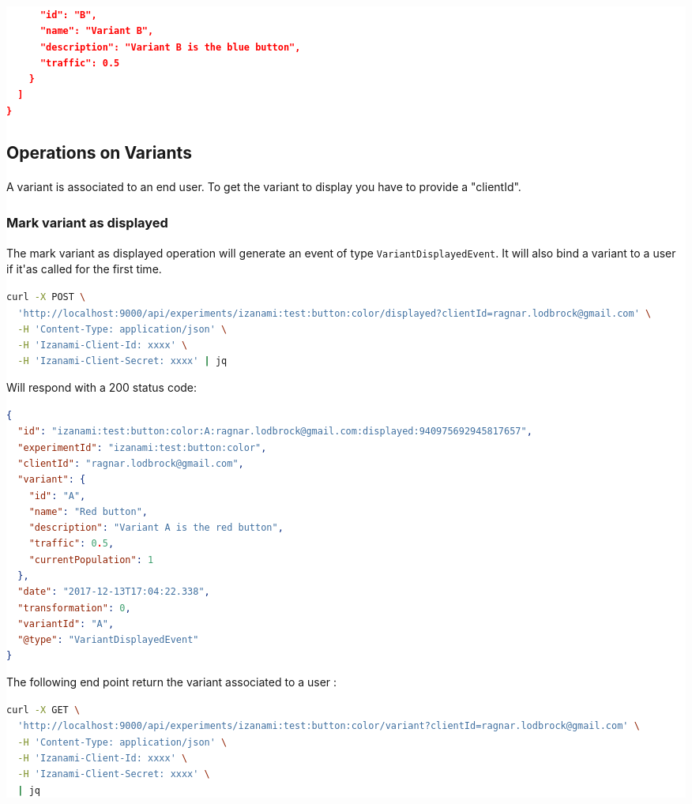 ```json
      "id": "B",
      "name": "Variant B",
      "description": "Variant B is the blue button",
      "traffic": 0.5
    }
  ]
}
```

## Operations on Variants

A variant is associated to an end user. To get the variant to display you have to provide a "clientId". 

   
### Mark variant as displayed 

The mark variant as displayed operation will generate an event of type `VariantDisplayedEvent`. 
It will also bind a variant to a user if it'as called for the first time. 
 
```bash
curl -X POST \
  'http://localhost:9000/api/experiments/izanami:test:button:color/displayed?clientId=ragnar.lodbrock@gmail.com' \
  -H 'Content-Type: application/json' \
  -H 'Izanami-Client-Id: xxxx' \
  -H 'Izanami-Client-Secret: xxxx' | jq 
```


Will respond with a 200 status code:

```json
{
  "id": "izanami:test:button:color:A:ragnar.lodbrock@gmail.com:displayed:940975692945817657",
  "experimentId": "izanami:test:button:color",
  "clientId": "ragnar.lodbrock@gmail.com",
  "variant": {
    "id": "A",
    "name": "Red button",
    "description": "Variant A is the red button",
    "traffic": 0.5,
    "currentPopulation": 1
  },
  "date": "2017-12-13T17:04:22.338",
  "transformation": 0,
  "variantId": "A",
  "@type": "VariantDisplayedEvent"
}
```

The following end point return the variant associated to a user : 

```bash
curl -X GET \
  'http://localhost:9000/api/experiments/izanami:test:button:color/variant?clientId=ragnar.lodbrock@gmail.com' \
  -H 'Content-Type: application/json' \
  -H 'Izanami-Client-Id: xxxx' \
  -H 'Izanami-Client-Secret: xxxx' \
  | jq
```
